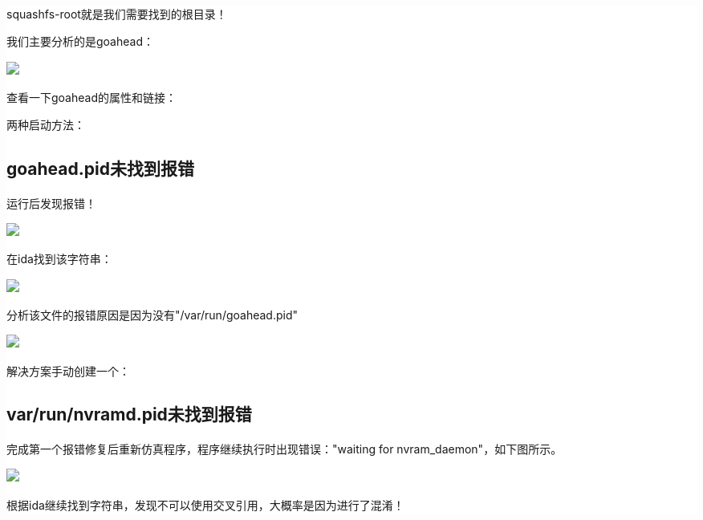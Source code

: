 squashfs-root就是我们需要找到的根目录！  
  
  
  
```
```  
  
  
  
我们主要分析的是goahead：  
  
![](https://mmbiz.qpic.cn/sz_mmbiz_png/1UG7KPNHN8GBZd5xTCLXGkoCY0UbpMq5pZDR0cJRnK2CkkpPuTFgCibCa3NoZthH3FzjJBmITxF4dJU37Def1AA/640?wx_fmt=png&from=appmsg "")  
  
  
查看一下goahead的属性和链接：  
  
  
```
```  
  
  
  
两种启动方法：  
  
  
```
```  
  
##   
## goahead.pid未找到报错  
  
  
运行后发现报错！  
  
![](https://mmbiz.qpic.cn/sz_mmbiz_png/1UG7KPNHN8GBZd5xTCLXGkoCY0UbpMq5d75d7N1b7FvVlUJ4LkMoRp8Rn09ciaM6zuxCJ7L0cudMVKIIvbLx67g/640?wx_fmt=png&from=appmsg "")  
  
  
在ida找到该字符串：  
  
![](https://mmbiz.qpic.cn/sz_mmbiz_png/1UG7KPNHN8GBZd5xTCLXGkoCY0UbpMq5Zq3lAsuF2TeAxQSDj1b5OVKHBEH7RDzIibLPCWOdnaMKd30iaeax63pQ/640?wx_fmt=png&from=appmsg "")  
  
  
分析该文件的报错原因是因为没有"/var/run/goahead.pid"  
  
![](https://mmbiz.qpic.cn/sz_mmbiz_png/1UG7KPNHN8GBZd5xTCLXGkoCY0UbpMq5ia9TYichsgZySO6B3jHdOwLx32xJB3o2gUneQck8qrpqgG2XN3rP3j3A/640?wx_fmt=png&from=appmsg "")  
  
  
解决方案手动创建一个：  
  
  
```
```  
  
##   
## var/run/nvramd.pid未找到报错  
  
  
完成第一个报错修复后重新仿真程序，程序继续执行时出现错误："waiting for nvram_daemon"，如下图所示。  
  
![](https://mmbiz.qpic.cn/sz_mmbiz_png/1UG7KPNHN8GBZd5xTCLXGkoCY0UbpMq56Shs4okaPKz4xfw2YLicvUxrWd01eFzKxf4y5yNoxP0pyLtvSKic3BIQ/640?wx_fmt=png&from=appmsg "")  
  
  
根据ida继续找到字符串，发现不可以使用交叉引用，大概率是因为进行了混淆！  
  
